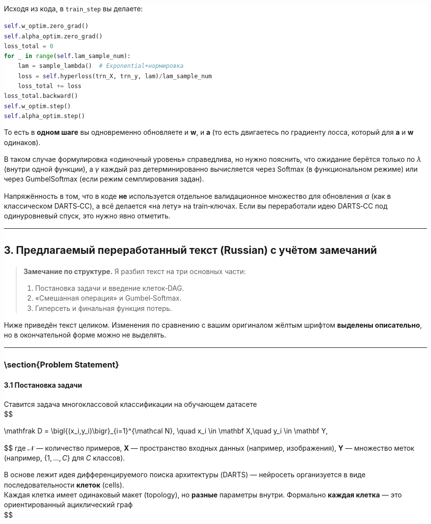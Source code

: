 Исходя из кода, в `train_step` вы делаете:  
```python
self.w_optim.zero_grad()
self.alpha_optim.zero_grad()
loss_total = 0
for _ in range(self.lam_sample_num):
    lam = sample_lambda()  # Exponential+нормировка
    loss = self.hyperloss(trn_X, trn_y, lam)/lam_sample_num
    loss_total += loss
loss_total.backward()
self.w_optim.step()
self.alpha_optim.step()
```
То есть в **одном шаге** вы одновременно обновляете и $\boldsymbol w$, и $\boldsymbol a$ (то есть двигаетесь по градиенту лосса, который для $\boldsymbol a$ и $\boldsymbol w$ одинаков).  

В таком случае формулировка «одиночный уровень» справедлива, но нужно пояснить, что ожидание берётся только по $\lambda$ (внутри одной функции), а $\gamma$ каждый раз детерминированно вычисляется через Softmax (в функциональном режиме) или через GumbelSoftmax (если режим семплирования задан).  

Напряжённость в том, что в коде **не** используется отдельное валидационное множество для обновления $\alpha$ (как в классическом DARTS‐CC), а всё делается «на лету» на train‐ключах. Если вы переработали идею DARTS‐CC под одинуровневый спуск, это нужно явно отметить.  

---

## 3. Предлагаемый переработанный текст (Russian) с учётом замечаний

> **Замечание по структуре.** Я разбил текст на три основных части:  
> 1. Постановка задачи и введение клеток‐DAG.  
> 2. «Смешанная операция» и Gumbel‐Softmax.  
> 3. Гиперсеть и финальная функция потерь.  

Ниже приведён текст целиком. Изменения по сравнению с вашим оригиналом жёлтым шрифтом **выделены описательно**, но в окончательной форме можно не выделять.

---

### \section{Problem Statement}

#### 3.1 Постановка задачи

Ставится задача многоклассовой классификации на обучающем датасете  
$$

\mathfrak D = \bigl{(x\_i,y\_i)\bigr}\_{i=1}^{\mathcal N},
\quad x\_i \in \mathbf X,\quad y\_i \in \mathbf Y,

$$
где $\mathcal N$ — количество примеров, $\mathbf X$ — пространство входных данных (например, изображения), $\mathbf Y$ — множество меток (например, $\{1,\dots,C\}$ для $C$ классов).

В основе лежит идея дифференцируемого поиска архитектуры (DARTS) — нейросеть организуется в виде последовательности **клеток** (cells).  
Каждая клетка имеет одинаковый макет (topology), но **разные** параметры внутри. Формально **каждая клетка** — это ориентированный ациклический граф  
$$
